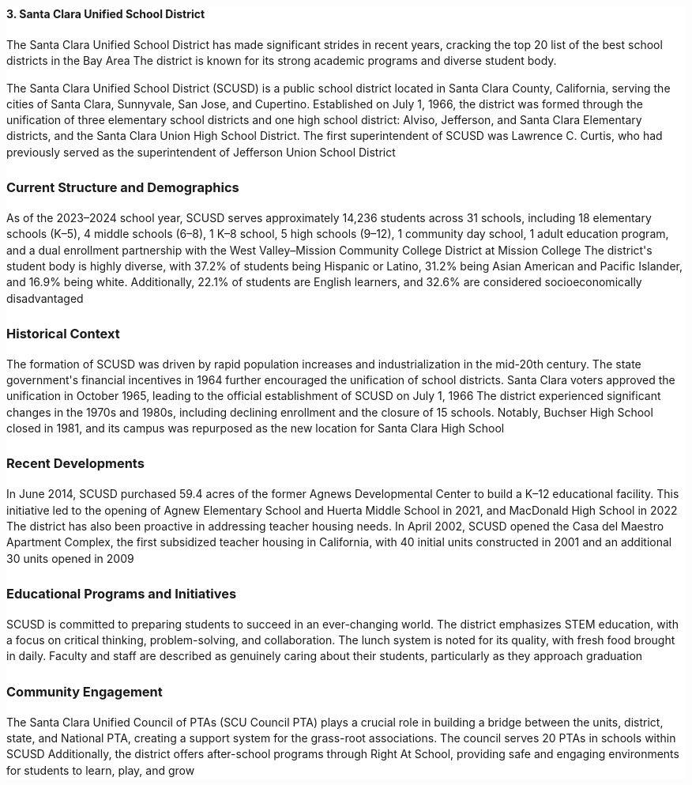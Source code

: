 #### 3. **Santa Clara Unified School District**
The Santa Clara Unified School District has made significant strides in recent years, cracking the top 20 list of the best school districts in the Bay Area The district is known for its strong academic programs and diverse student body.

The Santa Clara Unified School District (SCUSD) is a public school district located in Santa Clara County, California, serving the cities of Santa Clara, Sunnyvale, San Jose, and Cupertino. Established on July 1, 1966, the district was formed through the unification of three elementary school districts and one high school district: Alviso, Jefferson, and Santa Clara Elementary districts, and the Santa Clara Union High School District. The first superintendent of SCUSD was Lawrence C. Curtis, who had previously served as the superintendent of Jefferson Union School District 

### Current Structure and Demographics
As of the 2023–2024 school year, SCUSD serves approximately 14,236 students across 31 schools, including 18 elementary schools (K–5), 4 middle schools (6–8), 1 K–8 school, 5 high schools (9–12), 1 community day school, 1 adult education program, and a dual enrollment partnership with the West Valley–Mission Community College District at Mission College  The district's student body is highly diverse, with 37.2% of students being Hispanic or Latino, 31.2% being Asian American and Pacific Islander, and 16.9% being white. Additionally, 22.1% of students are English learners, and 32.6% are considered socioeconomically disadvantaged 

### Historical Context
The formation of SCUSD was driven by rapid population increases and industrialization in the mid-20th century. The state government's financial incentives in 1964 further encouraged the unification of school districts. Santa Clara voters approved the unification in October 1965, leading to the official establishment of SCUSD on July 1, 1966  The district experienced significant changes in the 1970s and 1980s, including declining enrollment and the closure of 15 schools. Notably, Buchser High School closed in 1981, and its campus was repurposed as the new location for Santa Clara High School 

### Recent Developments
In June 2014, SCUSD purchased 59.4 acres of the former Agnews Developmental Center to build a K–12 educational facility. This initiative led to the opening of Agnew Elementary School and Huerta Middle School in 2021, and MacDonald High School in 2022  The district has also been proactive in addressing teacher housing needs. In April 2002, SCUSD opened the Casa del Maestro Apartment Complex, the first subsidized teacher housing in California, with 40 initial units constructed in 2001 and an additional 30 units opened in 2009 

### Educational Programs and Initiatives
SCUSD is committed to preparing students to succeed in an ever-changing world. The district emphasizes STEM education, with a focus on critical thinking, problem-solving, and collaboration. The lunch system is noted for its quality, with fresh food brought in daily. Faculty and staff are described as genuinely caring about their students, particularly as they approach graduation 

### Community Engagement
The Santa Clara Unified Council of PTAs (SCU Council PTA) plays a crucial role in building a bridge between the units, district, state, and National PTA, creating a support system for the grass-root associations. The council serves 20 PTAs in schools within SCUSD  Additionally, the district offers after-school programs through Right At School, providing safe and engaging environments for students to learn, play, and grow 
